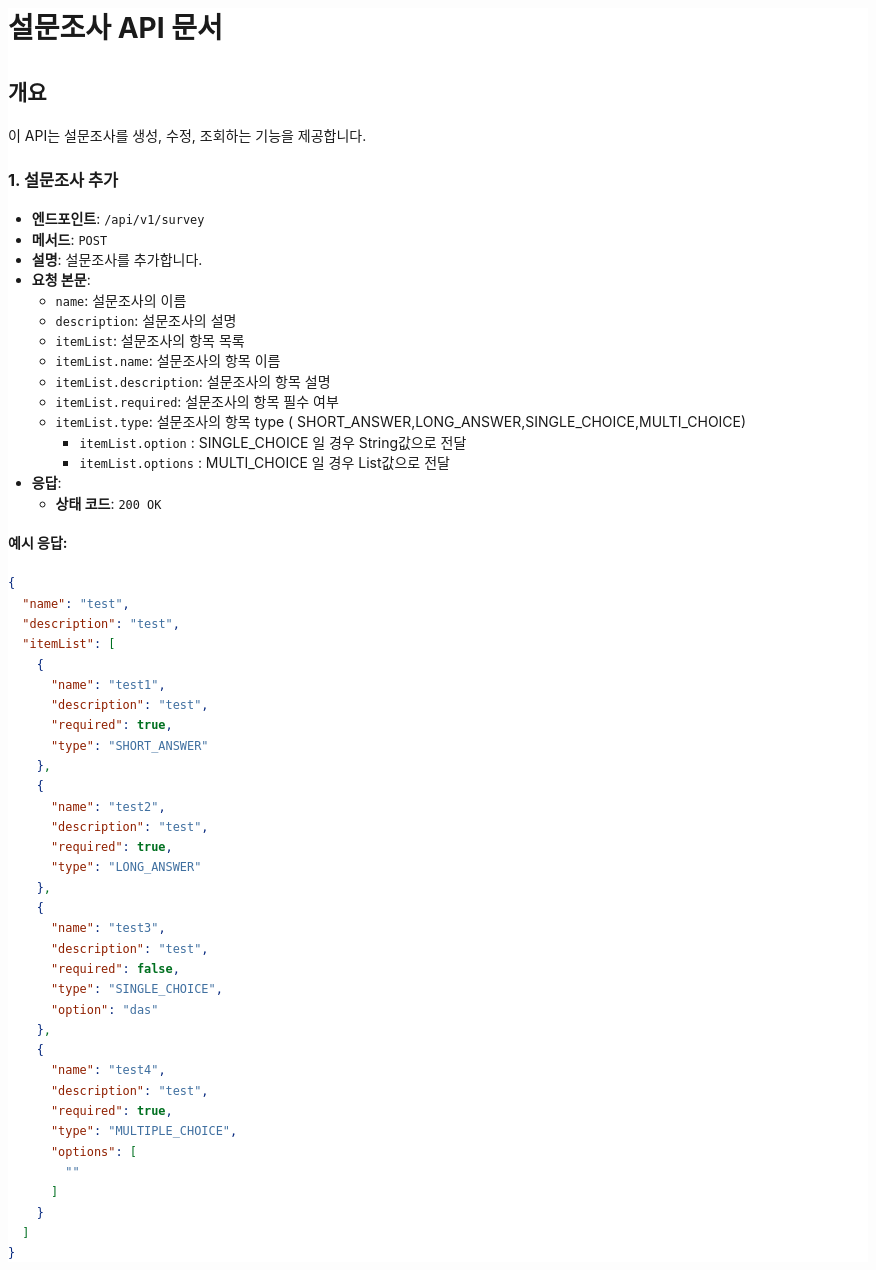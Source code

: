 # 설문조사 API 문서

## 개요

이 API는 설문조사를 생성, 수정, 조회하는 기능을 제공합니다.

### 1. **설문조사 추가**

- **엔드포인트**: `/api/v1/survey`
- **메서드**: `POST`
- **설명**: 설문조사를 추가합니다.
- **요청 본문**:
    - `name`: 설문조사의 이름
    - `description`: 설문조사의 설명
    - `itemList`: 설문조사의 항목 목록
    - `itemList.name`: 설문조사의 항목 이름
    - `itemList.description`: 설문조사의 항목 설명
    - `itemList.required`: 설문조사의 항목 필수 여부
    - `itemList.type`: 설문조사의 항목 type ( SHORT_ANSWER,LONG_ANSWER,SINGLE_CHOICE,MULTI_CHOICE)
        - `itemList.option` : SINGLE_CHOICE 일 경우 String값으로 전달
        - `itemList.options` : MULTI_CHOICE 일 경우 List<String>값으로 전달
- **응답**:
    - **상태 코드**: `200 OK`

#### 예시 응답:

```json
{
  "name": "test",
  "description": "test",
  "itemList": [
    {
      "name": "test1",
      "description": "test",
      "required": true,
      "type": "SHORT_ANSWER"
    },
    {
      "name": "test2",
      "description": "test",
      "required": true,
      "type": "LONG_ANSWER"
    },
    {
      "name": "test3",
      "description": "test",
      "required": false,
      "type": "SINGLE_CHOICE",
      "option": "das"
    },
    {
      "name": "test4",
      "description": "test",
      "required": true,
      "type": "MULTIPLE_CHOICE",
      "options": [
        ""
      ]
    }
  ]
}
```

